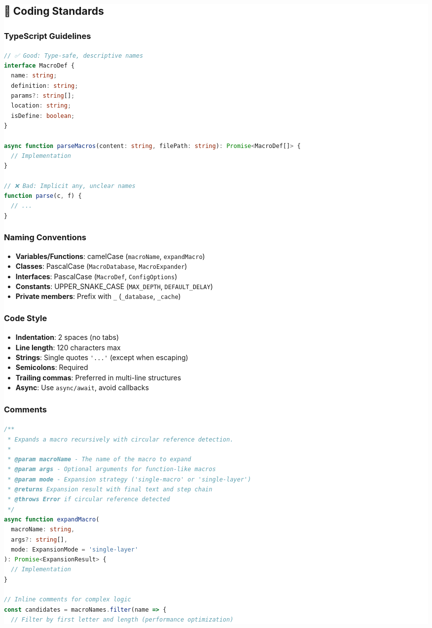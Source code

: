 ## 📐 Coding Standards

### TypeScript Guidelines

```typescript
// ✅ Good: Type-safe, descriptive names
interface MacroDef {
  name: string;
  definition: string;
  params?: string[];
  location: string;
  isDefine: boolean;
}

async function parseMacros(content: string, filePath: string): Promise<MacroDef[]> {
  // Implementation
}

// ❌ Bad: Implicit any, unclear names
function parse(c, f) {
  // ...
}
```

### Naming Conventions

- **Variables/Functions**: camelCase (`macroName`, `expandMacro`)
- **Classes**: PascalCase (`MacroDatabase`, `MacroExpander`)
- **Interfaces**: PascalCase (`MacroDef`, `ConfigOptions`)
- **Constants**: UPPER_SNAKE_CASE (`MAX_DEPTH`, `DEFAULT_DELAY`)
- **Private members**: Prefix with `_` (`_database`, `_cache`)

### Code Style

- **Indentation**: 2 spaces (no tabs)
- **Line length**: 120 characters max
- **Strings**: Single quotes `'...'` (except when escaping)
- **Semicolons**: Required
- **Trailing commas**: Preferred in multi-line structures
- **Async**: Use `async/await`, avoid callbacks

### Comments

```typescript
/**
 * Expands a macro recursively with circular reference detection.
 * 
 * @param macroName - The name of the macro to expand
 * @param args - Optional arguments for function-like macros
 * @param mode - Expansion strategy ('single-macro' or 'single-layer')
 * @returns Expansion result with final text and step chain
 * @throws Error if circular reference detected
 */
async function expandMacro(
  macroName: string,
  args?: string[],
  mode: ExpansionMode = 'single-layer'
): Promise<ExpansionResult> {
  // Implementation
}

// Inline comments for complex logic
const candidates = macroNames.filter(name => {
  // Filter by first letter and length (performance optimization)
```